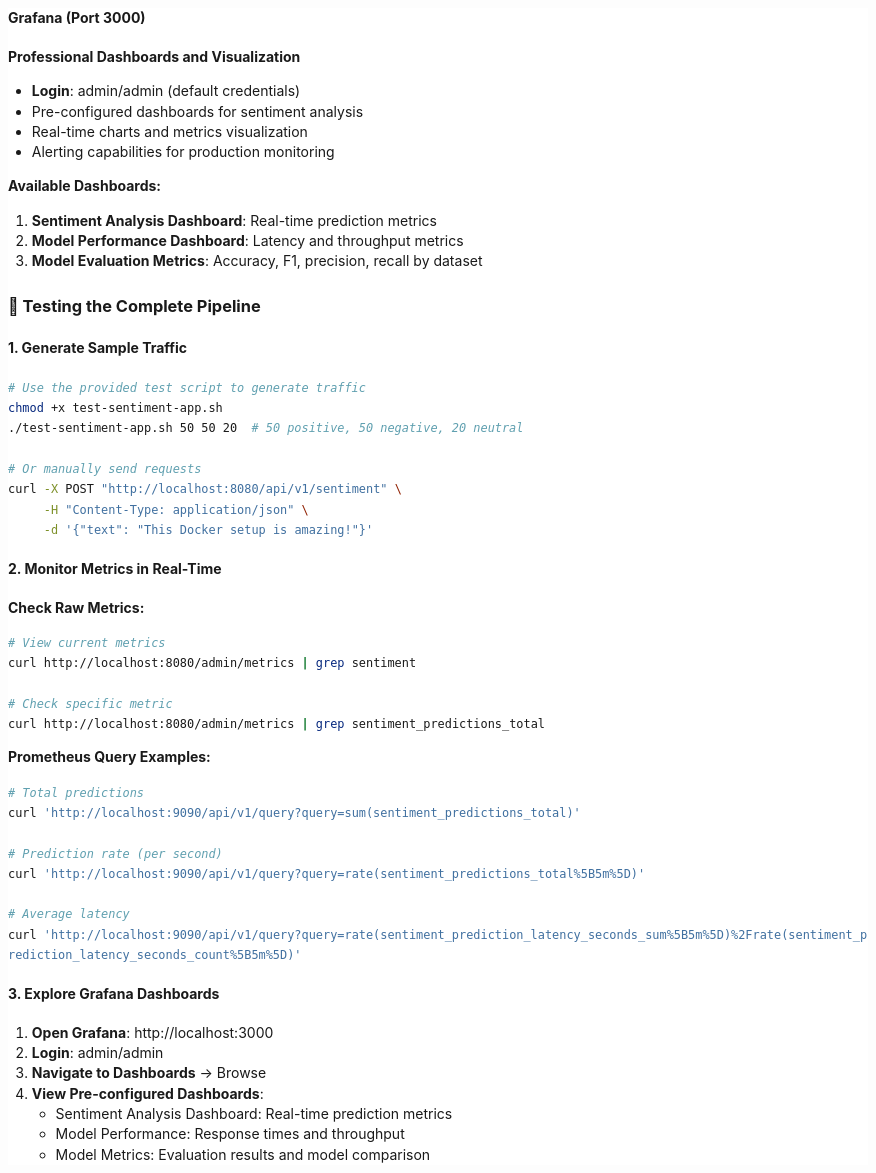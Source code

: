 #### Grafana (Port 3000)
**Professional Dashboards and Visualization**
- **Login**: admin/admin (default credentials)
- Pre-configured dashboards for sentiment analysis
- Real-time charts and metrics visualization
- Alerting capabilities for production monitoring

**Available Dashboards:**
1. **Sentiment Analysis Dashboard**: Real-time prediction metrics
2. **Model Performance Dashboard**: Latency and throughput metrics  
3. **Model Evaluation Metrics**: Accuracy, F1, precision, recall by dataset

### 🧪 Testing the Complete Pipeline

#### 1. Generate Sample Traffic
```bash
# Use the provided test script to generate traffic
chmod +x test-sentiment-app.sh
./test-sentiment-app.sh 50 50 20  # 50 positive, 50 negative, 20 neutral

# Or manually send requests
curl -X POST "http://localhost:8080/api/v1/sentiment" \
     -H "Content-Type: application/json" \
     -d '{"text": "This Docker setup is amazing!"}'
```

#### 2. Monitor Metrics in Real-Time

**Check Raw Metrics:**
```bash
# View current metrics
curl http://localhost:8080/admin/metrics | grep sentiment

# Check specific metric
curl http://localhost:8080/admin/metrics | grep sentiment_predictions_total
```

**Prometheus Query Examples:**
```bash
# Total predictions
curl 'http://localhost:9090/api/v1/query?query=sum(sentiment_predictions_total)'

# Prediction rate (per second)
curl 'http://localhost:9090/api/v1/query?query=rate(sentiment_predictions_total%5B5m%5D)'

# Average latency
curl 'http://localhost:9090/api/v1/query?query=rate(sentiment_prediction_latency_seconds_sum%5B5m%5D)%2Frate(sentiment_prediction_latency_seconds_count%5B5m%5D)'
```

#### 3. Explore Grafana Dashboards

1. **Open Grafana**: http://localhost:3000
2. **Login**: admin/admin
3. **Navigate to Dashboards** → Browse
4. **View Pre-configured Dashboards**:
   - Sentiment Analysis Dashboard: Real-time prediction metrics
   - Model Performance: Response times and throughput
   - Model Metrics: Evaluation results and model comparison
